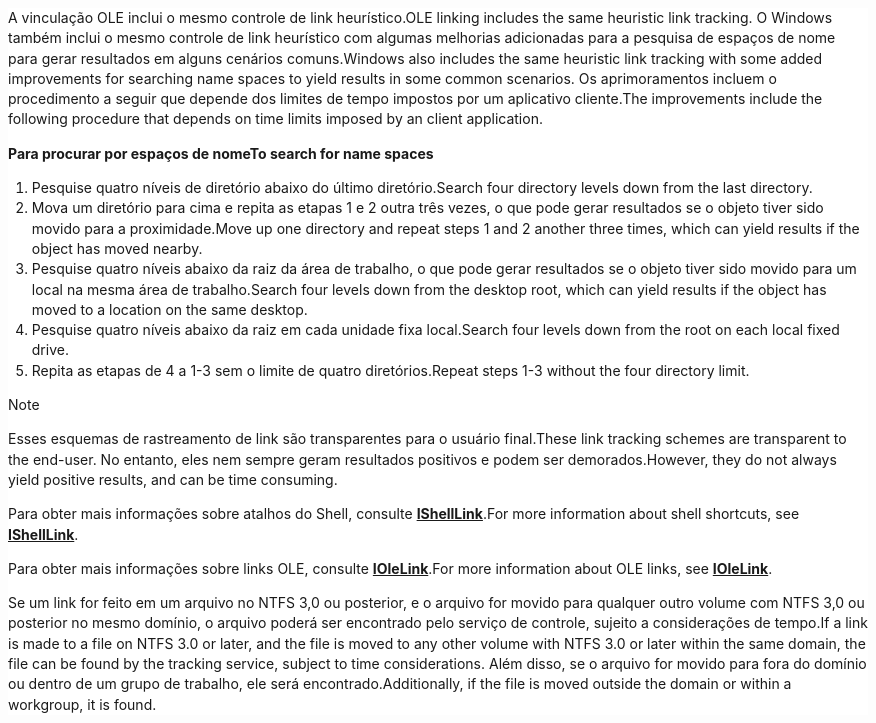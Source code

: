 <span data-ttu-id="c9ccb-127">A vinculação OLE inclui o mesmo controle de link heurístico.</span><span class="sxs-lookup"><span data-stu-id="c9ccb-127">OLE linking includes the same heuristic link tracking.</span></span> <span data-ttu-id="c9ccb-128">O Windows também inclui o mesmo controle de link heurístico com algumas melhorias adicionadas para a pesquisa de espaços de nome para gerar resultados em alguns cenários comuns.</span><span class="sxs-lookup"><span data-stu-id="c9ccb-128">Windows also includes the same heuristic link tracking with some added improvements for searching name spaces to yield results in some common scenarios.</span></span> <span data-ttu-id="c9ccb-129">Os aprimoramentos incluem o procedimento a seguir que depende dos limites de tempo impostos por um aplicativo cliente.</span><span class="sxs-lookup"><span data-stu-id="c9ccb-129">The improvements include the following procedure that depends on time limits imposed by an client application.</span></span>

<span data-ttu-id="c9ccb-130">**Para procurar por espaços de nome**</span><span class="sxs-lookup"><span data-stu-id="c9ccb-130">**To search for name spaces**</span></span>

1.  <span data-ttu-id="c9ccb-131">Pesquise quatro níveis de diretório abaixo do último diretório.</span><span class="sxs-lookup"><span data-stu-id="c9ccb-131">Search four directory levels down from the last directory.</span></span>
2.  <span data-ttu-id="c9ccb-132">Mova um diretório para cima e repita as etapas 1 e 2 outra três vezes, o que pode gerar resultados se o objeto tiver sido movido para a proximidade.</span><span class="sxs-lookup"><span data-stu-id="c9ccb-132">Move up one directory and repeat steps 1 and 2 another three times, which can yield results if the object has moved nearby.</span></span>
3.  <span data-ttu-id="c9ccb-133">Pesquise quatro níveis abaixo da raiz da área de trabalho, o que pode gerar resultados se o objeto tiver sido movido para um local na mesma área de trabalho.</span><span class="sxs-lookup"><span data-stu-id="c9ccb-133">Search four levels down from the desktop root, which can yield results if the object has moved to a location on the same desktop.</span></span>
4.  <span data-ttu-id="c9ccb-134">Pesquise quatro níveis abaixo da raiz em cada unidade fixa local.</span><span class="sxs-lookup"><span data-stu-id="c9ccb-134">Search four levels down from the root on each local fixed drive.</span></span>
5.  <span data-ttu-id="c9ccb-135">Repita as etapas de 4 a 1-3 sem o limite de quatro diretórios.</span><span class="sxs-lookup"><span data-stu-id="c9ccb-135">Repeat steps 1-3 without the four directory limit.</span></span>

> [!Note]  
> <span data-ttu-id="c9ccb-136">Esses esquemas de rastreamento de link são transparentes para o usuário final.</span><span class="sxs-lookup"><span data-stu-id="c9ccb-136">These link tracking schemes are transparent to the end-user.</span></span> <span data-ttu-id="c9ccb-137">No entanto, eles nem sempre geram resultados positivos e podem ser demorados.</span><span class="sxs-lookup"><span data-stu-id="c9ccb-137">However, they do not always yield positive results, and can be time consuming.</span></span>

 

<span data-ttu-id="c9ccb-138">Para obter mais informações sobre atalhos do Shell, consulte [**IShellLink**](/windows/desktop/api/shobjidl_core/nn-shobjidl_core-ishelllinka).</span><span class="sxs-lookup"><span data-stu-id="c9ccb-138">For more information about shell shortcuts, see [**IShellLink**](/windows/desktop/api/shobjidl_core/nn-shobjidl_core-ishelllinka).</span></span>

<span data-ttu-id="c9ccb-139">Para obter mais informações sobre links OLE, consulte [**IOleLink**](/windows/win32/api/oleidl/nn-oleidl-iolelink).</span><span class="sxs-lookup"><span data-stu-id="c9ccb-139">For more information about OLE links, see [**IOleLink**](/windows/win32/api/oleidl/nn-oleidl-iolelink).</span></span>

<span data-ttu-id="c9ccb-140">Se um link for feito em um arquivo no NTFS 3,0 ou posterior, e o arquivo for movido para qualquer outro volume com NTFS 3,0 ou posterior no mesmo domínio, o arquivo poderá ser encontrado pelo serviço de controle, sujeito a considerações de tempo.</span><span class="sxs-lookup"><span data-stu-id="c9ccb-140">If a link is made to a file on NTFS 3.0 or later, and the file is moved to any other volume with NTFS 3.0 or later within the same domain, the file can be found by the tracking service, subject to time considerations.</span></span> <span data-ttu-id="c9ccb-141">Além disso, se o arquivo for movido para fora do domínio ou dentro de um grupo de trabalho, ele será encontrado.</span><span class="sxs-lookup"><span data-stu-id="c9ccb-141">Additionally, if the file is moved outside the domain or within a workgroup, it is found.</span></span>
